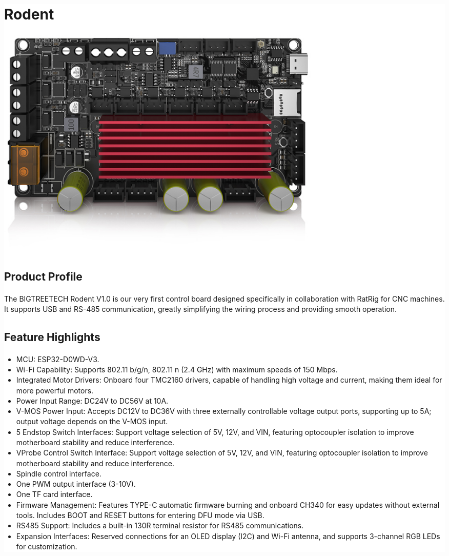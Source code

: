 # Rodent

<img src=img/rodent/rodent_title.png width="600"/>

## **Product Profile**

The BIGTREETECH Rodent V1.0 is our very first control board designed specifically in collaboration with RatRig for CNC machines. It supports USB and 
RS-485 communication, greatly simplifying the wiring process and providing smooth operation.

## **Feature Highlights**

- MCU: ESP32-D0WD-V3.
- Wi-Fi Capability: Supports 802.11 b/g/n, 802.11 n (2.4 GHz) with maximum speeds of 150 Mbps.
- Integrated Motor Drivers: Onboard four TMC2160 drivers, capable of handling high voltage and current, making them ideal for more powerful motors.
- Power Input Range: DC24V to DC56V at 10A.
- V-MOS Power Input: Accepts DC12V to DC36V with three externally controllable voltage output ports, supporting up to 5A; output voltage depends on the V-MOS input.
- 5 Endstop Switch Interfaces: Support voltage selection of 5V, 12V, and VIN, featuring optocoupler isolation to improve motherboard stability and reduce interference.
- VProbe Control Switch Interface: Support voltage selection of 5V, 12V, and VIN, featuring optocoupler isolation to improve motherboard stability and reduce interference.
- Spindle control interface.
- One PWM output interface (3-10V).
- One TF card interface.
- Firmware Management: Features TYPE-C automatic firmware burning and onboard CH340 for easy updates without external tools. Includes BOOT and RESET buttons for entering DFU mode via USB.
- RS485 Support: Includes a built-in 130R terminal resistor for RS485 communications.
- Expansion Interfaces: Reserved connections for an OLED display (I2C) and Wi-Fi antenna, and supports 3-channel RGB LEDs for customization.
